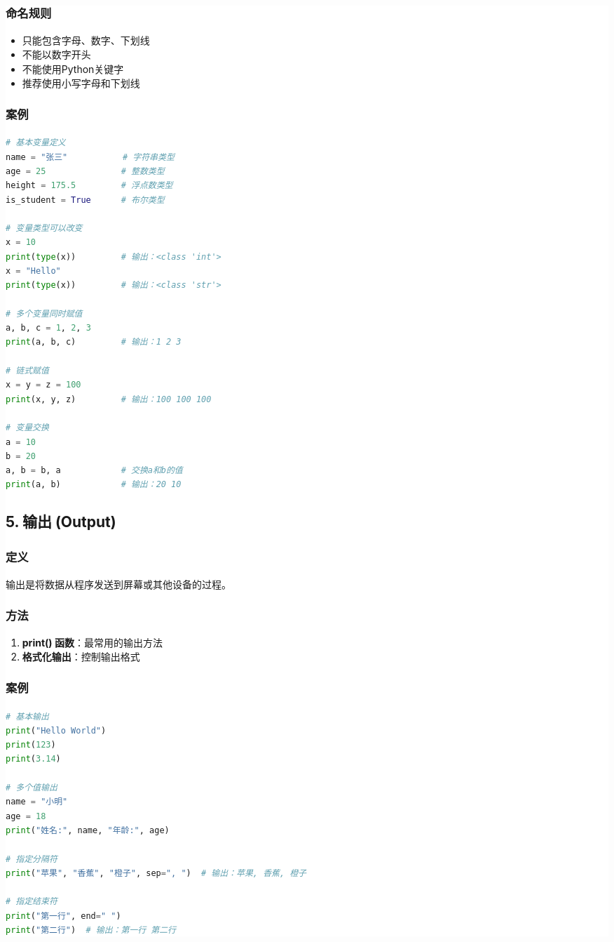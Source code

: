 ### 命名规则
- 只能包含字母、数字、下划线
- 不能以数字开头
- 不能使用Python关键字
- 推荐使用小写字母和下划线

### 案例
```python
# 基本变量定义
name = "张三"           # 字符串类型
age = 25               # 整数类型
height = 175.5         # 浮点数类型
is_student = True      # 布尔类型

# 变量类型可以改变
x = 10
print(type(x))         # 输出：<class 'int'>
x = "Hello"
print(type(x))         # 输出：<class 'str'>

# 多个变量同时赋值
a, b, c = 1, 2, 3
print(a, b, c)         # 输出：1 2 3

# 链式赋值
x = y = z = 100
print(x, y, z)         # 输出：100 100 100

# 变量交换
a = 10
b = 20
a, b = b, a            # 交换a和b的值
print(a, b)            # 输出：20 10
```

## 5. 输出 (Output)

### 定义
输出是将数据从程序发送到屏幕或其他设备的过程。

### 方法
1. **print() 函数**：最常用的输出方法
2. **格式化输出**：控制输出格式

### 案例
```python
# 基本输出
print("Hello World")
print(123)
print(3.14)

# 多个值输出
name = "小明"
age = 18
print("姓名:", name, "年龄:", age)

# 指定分隔符
print("苹果", "香蕉", "橙子", sep=", ")  # 输出：苹果, 香蕉, 橙子

# 指定结束符
print("第一行", end=" ")
print("第二行")  # 输出：第一行 第二行
```